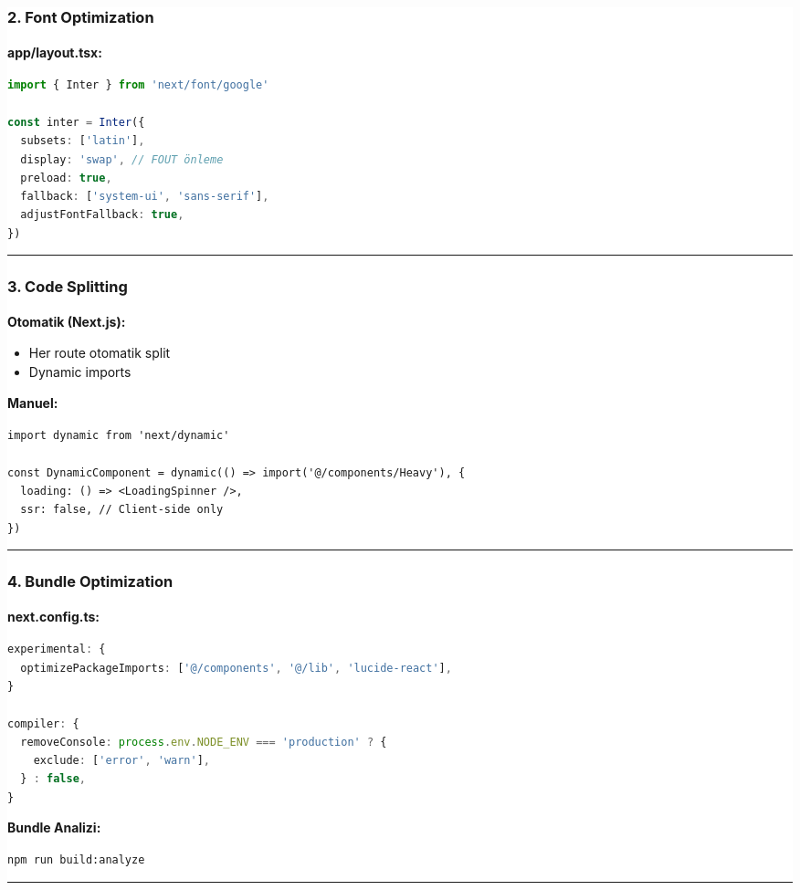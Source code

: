 ### 2. Font Optimization

**app/layout.tsx:**
```typescript
import { Inter } from 'next/font/google'

const inter = Inter({
  subsets: ['latin'],
  display: 'swap', // FOUT önleme
  preload: true,
  fallback: ['system-ui', 'sans-serif'],
  adjustFontFallback: true,
})
```

---

### 3. Code Splitting

**Otomatik (Next.js):**
- Her route otomatik split
- Dynamic imports

**Manuel:**
```tsx
import dynamic from 'next/dynamic'

const DynamicComponent = dynamic(() => import('@/components/Heavy'), {
  loading: () => <LoadingSpinner />,
  ssr: false, // Client-side only
})
```

---

### 4. Bundle Optimization

**next.config.ts:**
```typescript
experimental: {
  optimizePackageImports: ['@/components', '@/lib', 'lucide-react'],
}

compiler: {
  removeConsole: process.env.NODE_ENV === 'production' ? {
    exclude: ['error', 'warn'],
  } : false,
}
```

**Bundle Analizi:**
```bash
npm run build:analyze
```

---